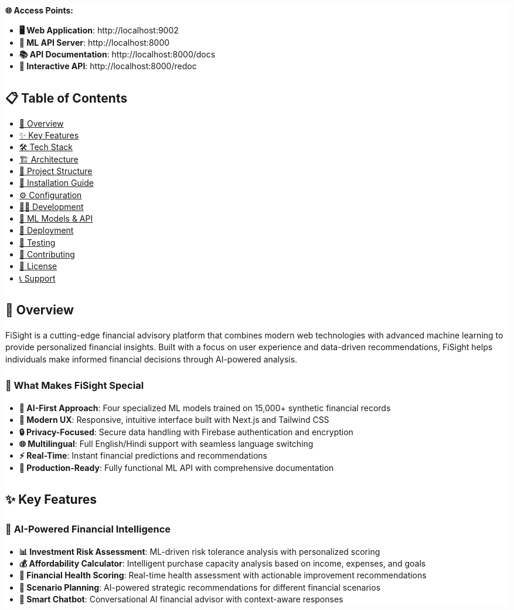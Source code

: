 **🌐 Access Points:**
- **🖥️ Web Application**: http://localhost:9002
- **🤖 ML API Server**: http://localhost:8000  
- **📚 API Documentation**: http://localhost:8000/docs
- **🔬 Interactive API**: http://localhost:8000/redoc

## 📋 **Table of Contents**

- [🎯 Overview](#-overview)
- [✨ Key Features](#-key-features)  
- [🛠️ Tech Stack](#️-tech-stack)
- [🏗️ Architecture](#️-architecture)
- [📁 Project Structure](#-project-structure)
- [🔧 Installation Guide](#-installation-guide)
- [⚙️ Configuration](#️-configuration)
- [👩‍💻 Development](#-development)
- [🤖 ML Models & API](#-ml-models--api)
- [🚀 Deployment](#-deployment)
- [🧪 Testing](#-testing)
- [🤝 Contributing](#-contributing)
- [📄 License](#-license)
- [📞 Support](#-support)

## 🎯 **Overview**

FiSight is a cutting-edge financial advisory platform that combines modern web technologies with advanced machine learning to provide personalized financial insights. Built with a focus on user experience and data-driven recommendations, FiSight helps individuals make informed financial decisions through AI-powered analysis.

### **🌟 What Makes FiSight Special**

- **🧠 AI-First Approach**: Four specialized ML models trained on 15,000+ synthetic financial records
- **📱 Modern UX**: Responsive, intuitive interface built with Next.js and Tailwind CSS  
- **🔒 Privacy-Focused**: Secure data handling with Firebase authentication and encryption
- **🌐 Multilingual**: Full English/Hindi support with seamless language switching
- **⚡ Real-Time**: Instant financial predictions and recommendations
- **🔬 Production-Ready**: Fully functional ML API with comprehensive documentation

## ✨ **Key Features**

### 🤖 **AI-Powered Financial Intelligence**
- **📊 Investment Risk Assessment**: ML-driven risk tolerance analysis with personalized scoring
- **💰 Affordability Calculator**: Intelligent purchase capacity analysis based on income, expenses, and goals  
- **🏥 Financial Health Scoring**: Real-time health assessment with actionable improvement recommendations
- **🎯 Scenario Planning**: AI-powered strategic recommendations for different financial scenarios
- **💬 Smart Chatbot**: Conversational AI financial advisor with context-aware responses
